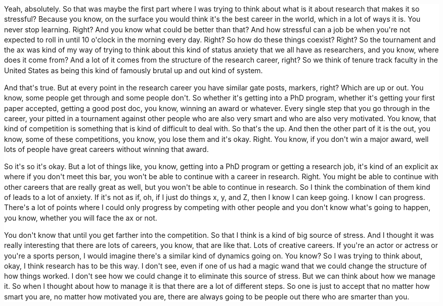 Yeah, absolutely. So that was maybe the first part where I was trying to think about what is it
about research that makes it so stressful? Because you know, on the surface you would think it's the
best career in the world, which in a lot of ways it is. You never stop learning. Right? And you know
what could be better than that? And how stressful can a job be when you're not expected to roll in
until 10 o'clock in the morning every day. Right? So how do these things coexist? Right? So the
tournament and the ax was kind of my way of trying to think about this kind of status anxiety that
we all have as researchers, and you know, where does it come from? And a lot of it comes from the
structure of the research career, right? So we think of tenure track faculty in the United States as
being this kind of famously brutal up and out kind of system.

</turn>


<turn speaker="Charles Sutton" timestamp="06:12">

And that's true. But at every point in the research career you have similar gate posts, markers,
right? Which are up or out. You know, some people get through and some people don't. So whether it's
getting into a PhD program, whether it's getting your first paper accepted, getting a good post doc,
you know, winning an award or whatever. Every single step that you go through in the career, your
pitted in a tournament against other people who are also very smart and who are also very motivated.
You know, that kind of competition is something that is kind of difficult to deal with. So that's
the up. And then the other part of it is the out, you know, some of these competitions, you know,
you lose them and it's okay. Right. You know, if you don't win a major award, well lots of people
have great careers without winning that award.

</turn>


<turn speaker="Charles Sutton" timestamp="06:57">

So it's so it's okay. But a lot of things like, you know, getting into a PhD program or getting a
research job, it's kind of an explicit ax where if you don't meet this bar, you won't be able to
continue with a career in research. Right. You might be able to continue with other careers that are
really great as well, but you won't be able to continue in research. So I think the combination of
them kind of leads to a lot of anxiety. If it's not as if, oh, if I just do things x, y, and Z, then
I know I can keep going. I know I can progress. There's a lot of points where I could only progress
by competing with other people and you don't know what's going to happen, you know, whether you will
face the ax or not.

</turn>


<turn speaker="Charles Sutton" timestamp="07:34">

You don't know that until you get farther into the competition. So that I think is a kind of big
source of stress. And I thought it was really interesting that there are lots of careers, you know,
that are like that. Lots of creative careers. If you're an actor or actress or you're a sports
person, I would imagine there's a similar kind of dynamics going on. You know? So I was trying to
think about, okay, I think research has to be this way. I don't see, even if one of us had a magic
wand that we could change the structure of how things worked. I don't see how we could change it to
eliminate this source of stress. But we can think about how we manage it. So when I thought about
how to manage it is that there are a lot of different steps. So one is just to accept that no matter
how smart you are, no matter how motivated you are, there are always going to be people out there
who are smarter than you.
